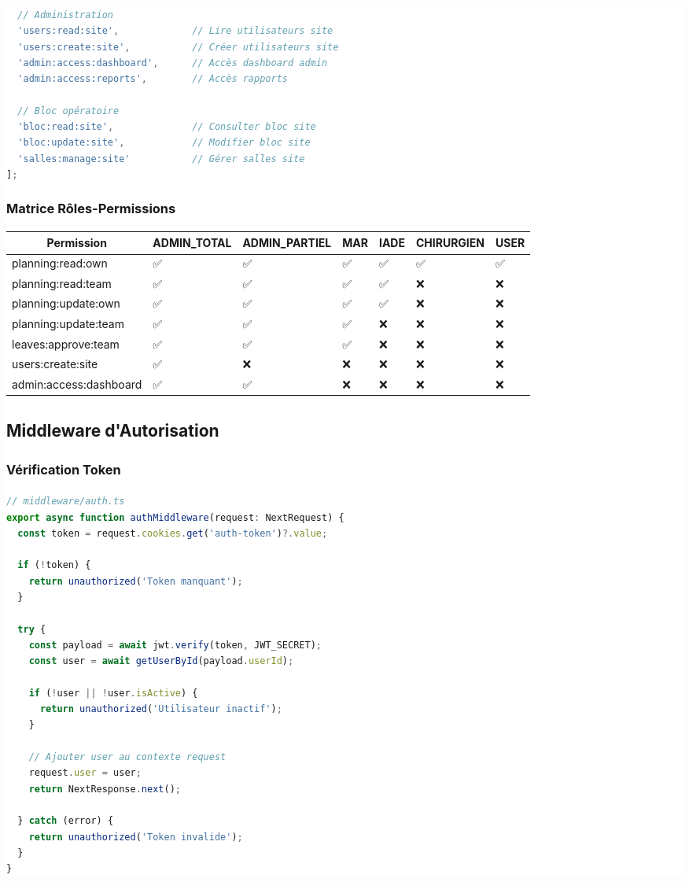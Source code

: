 ```typescript
  // Administration
  'users:read:site',             // Lire utilisateurs site
  'users:create:site',           // Créer utilisateurs site
  'admin:access:dashboard',      // Accès dashboard admin
  'admin:access:reports',        // Accès rapports
  
  // Bloc opératoire
  'bloc:read:site',              // Consulter bloc site
  'bloc:update:site',            // Modifier bloc site
  'salles:manage:site'           // Gérer salles site
];
```

### Matrice Rôles-Permissions

| Permission | ADMIN_TOTAL | ADMIN_PARTIEL | MAR | IADE | CHIRURGIEN | USER |
|------------|-------------|---------------|-----|------|------------|------|
| planning:read:own | ✅ | ✅ | ✅ | ✅ | ✅ | ✅ |
| planning:read:team | ✅ | ✅ | ✅ | ✅ | ❌ | ❌ |
| planning:update:own | ✅ | ✅ | ✅ | ✅ | ❌ | ❌ |
| planning:update:team | ✅ | ✅ | ✅ | ❌ | ❌ | ❌ |
| leaves:approve:team | ✅ | ✅ | ✅ | ❌ | ❌ | ❌ |
| users:create:site | ✅ | ❌ | ❌ | ❌ | ❌ | ❌ |
| admin:access:dashboard | ✅ | ✅ | ❌ | ❌ | ❌ | ❌ |

## Middleware d'Autorisation

### Vérification Token
```typescript
// middleware/auth.ts
export async function authMiddleware(request: NextRequest) {
  const token = request.cookies.get('auth-token')?.value;
  
  if (!token) {
    return unauthorized('Token manquant');
  }
  
  try {
    const payload = await jwt.verify(token, JWT_SECRET);
    const user = await getUserById(payload.userId);
    
    if (!user || !user.isActive) {
      return unauthorized('Utilisateur inactif');
    }
    
    // Ajouter user au contexte request
    request.user = user;
    return NextResponse.next();
    
  } catch (error) {
    return unauthorized('Token invalide');
  }
}
```
